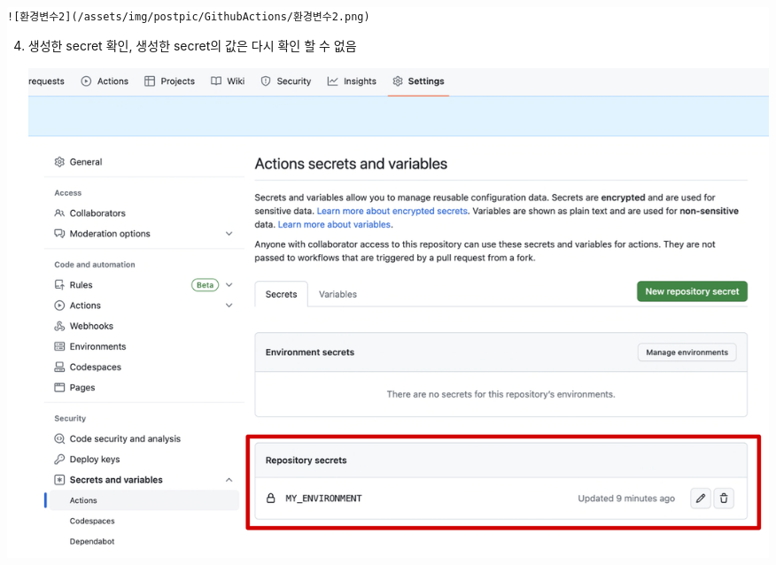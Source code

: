     ![환경변수2](/assets/img/postpic/GithubActions/환경변수2.png)
    
4. 생성한 secret 확인, 생성한 secret의 값은 다시 확인 할 수 없음
    
    ![환경변수3](/assets/img/postpic/GithubActions/환경변수3.png)